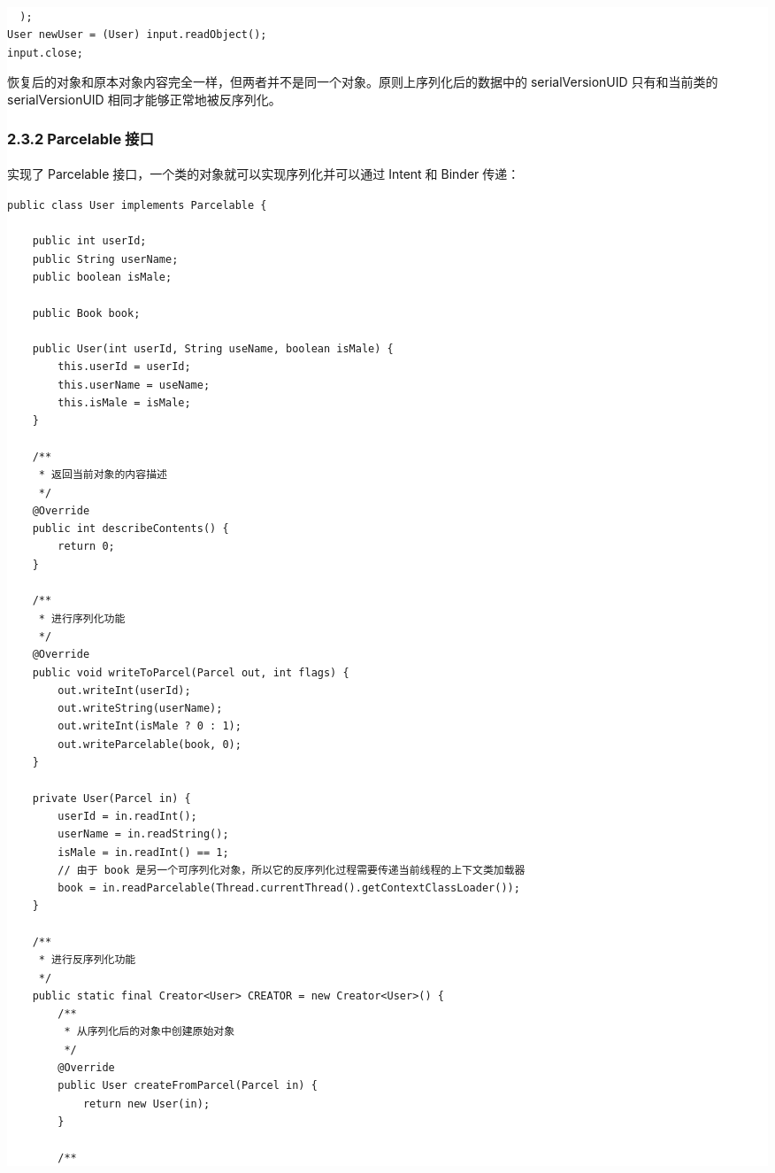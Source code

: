 ```
  );
User newUser = (User) input.readObject();
input.close;
```
恢复后的对象和原本对象内容完全一样，但两者并不是同一个对象。原则上序列化后的数据中的 serialVersionUID 只有和当前类的 serialVersionUID 相同才能够正常地被反序列化。
### 2.3.2 Parcelable 接口
实现了 Parcelable 接口，一个类的对象就可以实现序列化并可以通过 Intent 和 Binder 传递：
```
public class User implements Parcelable {

    public int userId;
    public String userName;
    public boolean isMale;

    public Book book;

    public User(int userId, String useName, boolean isMale) {
        this.userId = userId;
        this.userName = useName;
        this.isMale = isMale;
    }

    /**
     * 返回当前对象的内容描述
     */
    @Override
    public int describeContents() {
        return 0;
    }

    /**
     * 进行序列化功能
     */
    @Override
    public void writeToParcel(Parcel out, int flags) {
        out.writeInt(userId);
        out.writeString(userName);
        out.writeInt(isMale ? 0 : 1);
        out.writeParcelable(book, 0);
    }

    private User(Parcel in) {
        userId = in.readInt();
        userName = in.readString();
        isMale = in.readInt() == 1;
        // 由于 book 是另一个可序列化对象，所以它的反序列化过程需要传递当前线程的上下文类加载器
        book = in.readParcelable(Thread.currentThread().getContextClassLoader());
    }

    /**
     * 进行反序列化功能
     */
    public static final Creator<User> CREATOR = new Creator<User>() {
        /**
         * 从序列化后的对象中创建原始对象
         */
        @Override
        public User createFromParcel(Parcel in) {
            return new User(in);
        }

        /**
```
